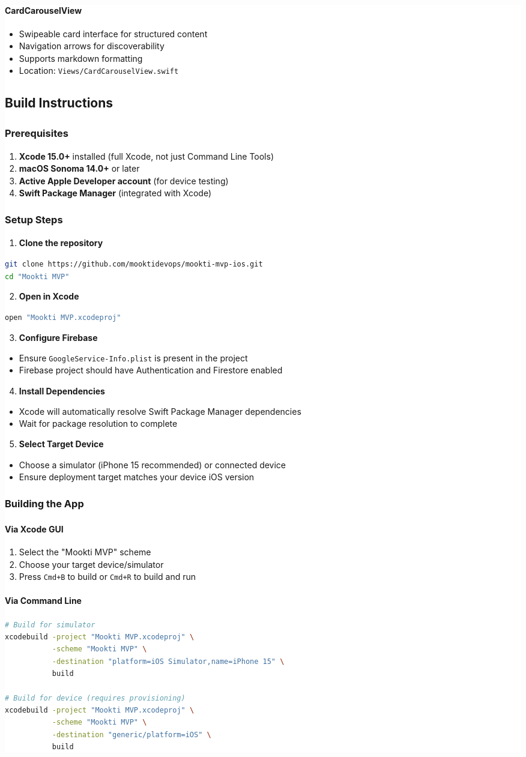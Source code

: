 #### CardCarouselView
- Swipeable card interface for structured content
- Navigation arrows for discoverability
- Supports markdown formatting
- Location: `Views/CardCarouselView.swift`

## Build Instructions

### Prerequisites
1. **Xcode 15.0+** installed (full Xcode, not just Command Line Tools)
2. **macOS Sonoma 14.0+** or later
3. **Active Apple Developer account** (for device testing)
4. **Swift Package Manager** (integrated with Xcode)

### Setup Steps

1. **Clone the repository**
```bash
git clone https://github.com/mooktidevops/mookti-mvp-ios.git
cd "Mookti MVP"
```

2. **Open in Xcode**
```bash
open "Mookti MVP.xcodeproj"
```

3. **Configure Firebase**
- Ensure `GoogleService-Info.plist` is present in the project
- Firebase project should have Authentication and Firestore enabled

4. **Install Dependencies**
- Xcode will automatically resolve Swift Package Manager dependencies
- Wait for package resolution to complete

5. **Select Target Device**
- Choose a simulator (iPhone 15 recommended) or connected device
- Ensure deployment target matches your device iOS version

### Building the App

#### Via Xcode GUI
1. Select the "Mookti MVP" scheme
2. Choose your target device/simulator
3. Press `Cmd+B` to build or `Cmd+R` to build and run

#### Via Command Line
```bash
# Build for simulator
xcodebuild -project "Mookti MVP.xcodeproj" \
           -scheme "Mookti MVP" \
           -destination "platform=iOS Simulator,name=iPhone 15" \
           build

# Build for device (requires provisioning)
xcodebuild -project "Mookti MVP.xcodeproj" \
           -scheme "Mookti MVP" \
           -destination "generic/platform=iOS" \
           build
```
